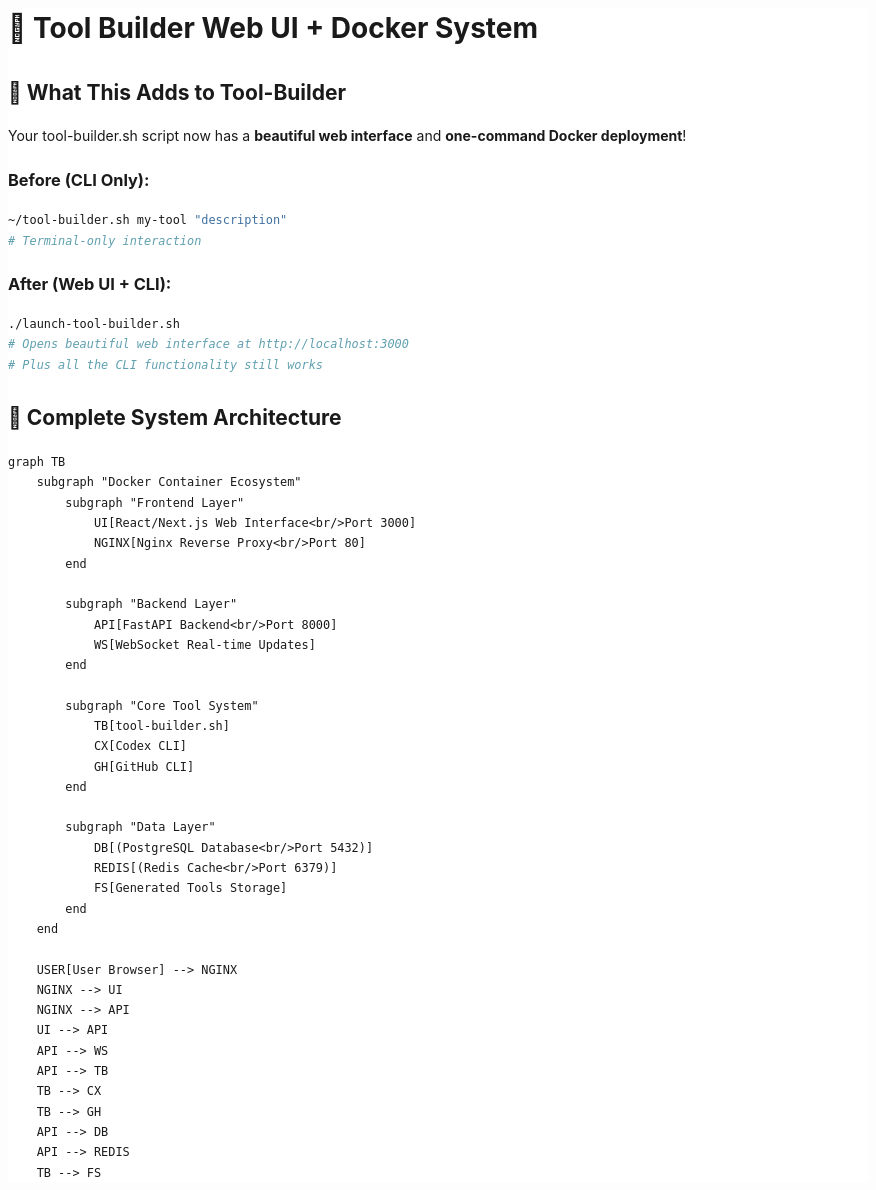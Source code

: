 # 🎨 Tool Builder Web UI + Docker System

## 🎯 **What This Adds to Tool-Builder**

Your tool-builder.sh script now has a **beautiful web interface** and **one-command Docker deployment**!

### **Before (CLI Only):**
```bash
~/tool-builder.sh my-tool "description"
# Terminal-only interaction
```

### **After (Web UI + CLI):**
```bash
./launch-tool-builder.sh
# Opens beautiful web interface at http://localhost:3000
# Plus all the CLI functionality still works
```

## 🚀 **Complete System Architecture**

```mermaid
graph TB
    subgraph "Docker Container Ecosystem"
        subgraph "Frontend Layer"
            UI[React/Next.js Web Interface<br/>Port 3000]
            NGINX[Nginx Reverse Proxy<br/>Port 80]
        end
        
        subgraph "Backend Layer"
            API[FastAPI Backend<br/>Port 8000]
            WS[WebSocket Real-time Updates]
        end
        
        subgraph "Core Tool System"
            TB[tool-builder.sh]
            CX[Codex CLI]
            GH[GitHub CLI]
        end
        
        subgraph "Data Layer"
            DB[(PostgreSQL Database<br/>Port 5432)]
            REDIS[(Redis Cache<br/>Port 6379)]
            FS[Generated Tools Storage]
        end
    end
    
    USER[User Browser] --> NGINX
    NGINX --> UI
    NGINX --> API
    UI --> API
    API --> WS
    API --> TB
    TB --> CX
    TB --> GH
    API --> DB
    API --> REDIS
    TB --> FS
```
